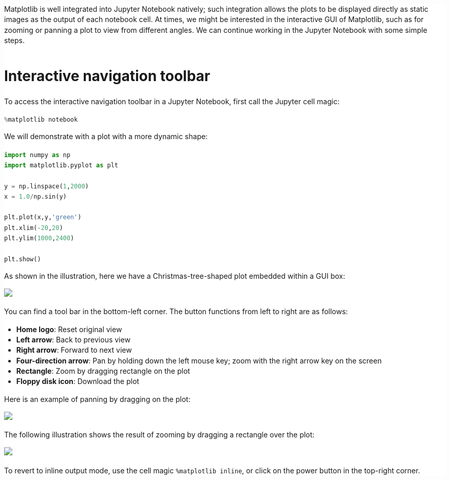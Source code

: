 Matplotlib is well integrated into Jupyter Notebook natively; such integration allows the plots to be displayed directly as static images as the output of each notebook cell. At times, we might be interested in the interactive GUI of Matplotlib, such as for zooming or panning a plot to view from different angles. We can continue working in the Jupyter Notebook with some simple steps.

# Interactive navigation toolbar

To access the interactive navigation toolbar in a Jupyter Notebook, first call the Jupyter cell magic:

```py
%matplotlib notebook
```

We will demonstrate with a plot with a more dynamic shape:

```py
import numpy as np
import matplotlib.pyplot as plt

y = np.linspace(1,2000)
x = 1.0/np.sin(y)

plt.plot(x,y,'green')
plt.xlim(-20,20)
plt.ylim(1000,2400)

plt.show()
```

As shown in the illustration, here we have a Christmas-tree-shaped plot embedded within a GUI box:

![](img/a361c7dc-9769-430a-856b-2d963e4e3bb4.png)

You can find a tool bar in the bottom-left corner. The button functions from left to right are as follows:

*   **Home logo**: Reset original view
*   **Left arrow**: Back to previous view
*   **Right arrow**: Forward to next view
*   **Four-direction arrow**: Pan by holding down the left mouse key; zoom with the right arrow key on the screen
*   **Rectangle**: Zoom by dragging rectangle on the plot
*   **Floppy disk icon**: Download the plot

Here is an example of panning by dragging on the plot:

![](img/2df9200c-449b-4835-9583-e0a162aae41d.png)

The following illustration shows the result of zooming by dragging a rectangle over the plot:

![](img/94e1f024-a31b-4226-a235-df76030cd382.png)

To revert to inline output mode, use the cell magic `%matplotlib inline`, or click on the power button in the top-right corner.
